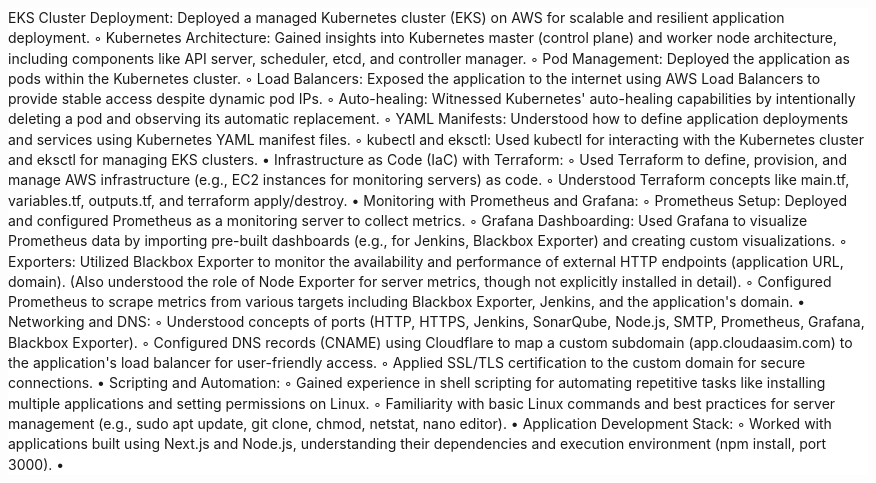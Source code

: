 EKS Cluster Deployment: Deployed a managed Kubernetes cluster (EKS) on AWS for scalable and resilient application deployment.
◦
Kubernetes Architecture: Gained insights into Kubernetes master (control plane) and worker node architecture, including components like API server, scheduler, etcd, and controller manager.
◦
Pod Management: Deployed the application as pods within the Kubernetes cluster.
◦
Load Balancers: Exposed the application to the internet using AWS Load Balancers to provide stable access despite dynamic pod IPs.
◦
Auto-healing: Witnessed Kubernetes' auto-healing capabilities by intentionally deleting a pod and observing its automatic replacement.
◦
YAML Manifests: Understood how to define application deployments and services using Kubernetes YAML manifest files.
◦
kubectl and eksctl: Used kubectl for interacting with the Kubernetes cluster and eksctl for managing EKS clusters.
•
Infrastructure as Code (IaC) with Terraform:
◦
Used Terraform to define, provision, and manage AWS infrastructure (e.g., EC2 instances for monitoring servers) as code.
◦
Understood Terraform concepts like main.tf, variables.tf, outputs.tf, and terraform apply/destroy.
•
Monitoring with Prometheus and Grafana:
◦
Prometheus Setup: Deployed and configured Prometheus as a monitoring server to collect metrics.
◦
Grafana Dashboarding: Used Grafana to visualize Prometheus data by importing pre-built dashboards (e.g., for Jenkins, Blackbox Exporter) and creating custom visualizations.
◦
Exporters: Utilized Blackbox Exporter to monitor the availability and performance of external HTTP endpoints (application URL, domain). (Also understood the role of Node Exporter for server metrics, though not explicitly installed in detail).
◦
Configured Prometheus to scrape metrics from various targets including Blackbox Exporter, Jenkins, and the application's domain.
•
Networking and DNS:
◦
Understood concepts of ports (HTTP, HTTPS, Jenkins, SonarQube, Node.js, SMTP, Prometheus, Grafana, Blackbox Exporter).
◦
Configured DNS records (CNAME) using Cloudflare to map a custom subdomain (app.cloudaasim.com) to the application's load balancer for user-friendly access.
◦
Applied SSL/TLS certification to the custom domain for secure connections.
•
Scripting and Automation:
◦
Gained experience in shell scripting for automating repetitive tasks like installing multiple applications and setting permissions on Linux.
◦
Familiarity with basic Linux commands and best practices for server management (e.g., sudo apt update, git clone, chmod, netstat, nano editor).
•
Application Development Stack:
◦
Worked with applications built using Next.js and Node.js, understanding their dependencies and execution environment (npm install, port 3000).
•